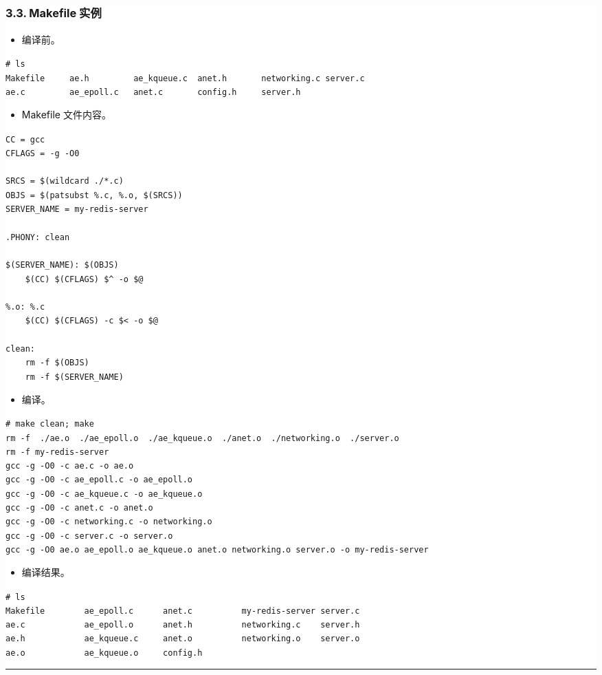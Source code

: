 ### 3.3. Makefile 实例

* 编译前。

```shell
# ls
Makefile     ae.h         ae_kqueue.c  anet.h       networking.c server.c
ae.c         ae_epoll.c   anet.c       config.h     server.h
```

* Makefile 文件内容。

```make
CC = gcc
CFLAGS = -g -O0

SRCS = $(wildcard ./*.c)
OBJS = $(patsubst %.c, %.o, $(SRCS))
SERVER_NAME = my-redis-server

.PHONY: clean

$(SERVER_NAME): $(OBJS)
	$(CC) $(CFLAGS) $^ -o $@

%.o: %.c
	$(CC) $(CFLAGS) -c $< -o $@

clean:
	rm -f $(OBJS)
	rm -f $(SERVER_NAME)
```

* 编译。

```shell
# make clean; make
rm -f  ./ae.o  ./ae_epoll.o  ./ae_kqueue.o  ./anet.o  ./networking.o  ./server.o
rm -f my-redis-server
gcc -g -O0 -c ae.c -o ae.o
gcc -g -O0 -c ae_epoll.c -o ae_epoll.o
gcc -g -O0 -c ae_kqueue.c -o ae_kqueue.o
gcc -g -O0 -c anet.c -o anet.o
gcc -g -O0 -c networking.c -o networking.o
gcc -g -O0 -c server.c -o server.o
gcc -g -O0 ae.o ae_epoll.o ae_kqueue.o anet.o networking.o server.o -o my-redis-server
```

* 编译结果。

```shell
# ls
Makefile        ae_epoll.c      anet.c          my-redis-server server.c
ae.c            ae_epoll.o      anet.h          networking.c    server.h
ae.h            ae_kqueue.c     anet.o          networking.o    server.o
ae.o            ae_kqueue.o     config.h
```

---